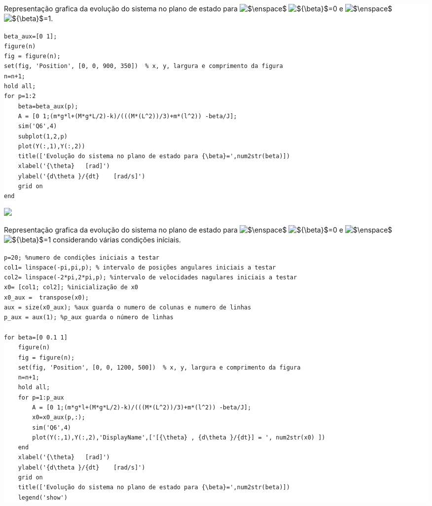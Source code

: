Representação grafica da evolução do sistema no plano de estado para
![\$\\enspace\$](D:/OneDrive/Work/EE/Modelling_&_Simulation_&_Automatic_Control/projects/LAB3/html/lab3_eq09312057465371336284.png)
![\${\\beta}\$](D:/OneDrive/Work/EE/Modelling_&_Simulation_&_Automatic_Control/projects/LAB3/html/lab3_eq15374479647996296208.png)=0 e
![\$\\enspace\$](D:/OneDrive/Work/EE/Modelling_&_Simulation_&_Automatic_Control/projects/LAB3/html/lab3_eq09312057465371336284.png)
![\${\\beta}\$](D:/OneDrive/Work/EE/Modelling_&_Simulation_&_Automatic_Control/projects/LAB3/html/lab3_eq15374479647996296208.png)=1.

```{.codeinput}
beta_aux=[0 1];
figure(n)
fig = figure(n);
set(fig, 'Position', [0, 0, 900, 350])  % x, y, largura e comprimento da figura
n=n+1;
hold all;
for p=1:2
    beta=beta_aux(p);
    A = [0 1;(m*g*l+(M*g*L/2)-k)/(((M*(L^2))/3)+m*(l^2)) -beta/J];
    sim('Q6',4)
    subplot(1,2,p)
    plot(Y(:,1),Y(:,2))
    title(['Evolução do sistema no plano de estado para {\beta}=',num2str(beta)])
    xlabel('{\theta}   [rad]')
    ylabel('{d\theta }/{dt}    [rad/s]')
    grid on
end
```

![](D:/OneDrive/Work/EE/Modelling_&_Simulation_&_Automatic_Control/projects/LAB3/html/lab3_10.png)

Representação grafica da evolução do sistema no plano de estado para
![\$\\enspace\$](D:/OneDrive/Work/EE/Modelling_&_Simulation_&_Automatic_Control/projects/LAB3/html/lab3_eq09312057465371336284.png)
![\${\\beta}\$](D:/OneDrive/Work/EE/Modelling_&_Simulation_&_Automatic_Control/projects/LAB3/html/lab3_eq15374479647996296208.png)=0 e
![\$\\enspace\$](D:/OneDrive/Work/EE/Modelling_&_Simulation_&_Automatic_Control/projects/LAB3/html/lab3_eq09312057465371336284.png)
![\${\\beta}\$](D:/OneDrive/Work/EE/Modelling_&_Simulation_&_Automatic_Control/projects/LAB3/html/lab3_eq15374479647996296208.png)=1 considerando várias
condições iníciais.

```{.codeinput}
p=20; %numero de condições iniciais a testar
col1= linspace(-pi,pi,p); % intervalo de posições angulares iniciais a testar
col2= linspace(-2*pi,2*pi,p); %intervalo de velocidades nagulares iniciais a testar
x0= [col1; col2]; %inicialização de x0
x0_aux =  transpose(x0);
aux = size(x0_aux); %aux guarda o numero de colunas e numero de linhas
p_aux = aux(1); %p_aux guarda o número de linhas

for beta=[0 0.1 1]
    figure(n)
    fig = figure(n);
    set(fig, 'Position', [0, 0, 1200, 500])  % x, y, largura e comprimento da figura
    n=n+1;
    hold all;
    for p=1:p_aux
        A = [0 1;(m*g*l+(M*g*L/2)-k)/(((M*(L^2))/3)+m*(l^2)) -beta/J];
        x0=x0_aux(p,:);
        sim('Q6',4)
        plot(Y(:,1),Y(:,2),'DisplayName',['[{\theta} , {d\theta }/{dt}] = ', num2str(x0) ])
    end
    xlabel('{\theta}   [rad]')
    ylabel('{d\theta }/{dt}    [rad/s]')
    grid on
    title(['Evolução do sistema no plano de estado para {\beta}=',num2str(beta)])
    legend('show')
```